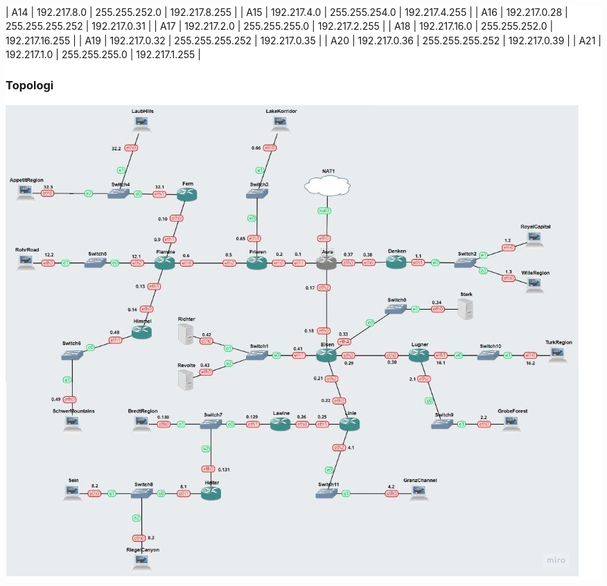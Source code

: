 | A14    | 192.217.8.0   | 255.255.252.0   | 192.217.8.255  |
| A15    | 192.217.4.0   | 255.255.254.0   | 192.217.4.255  |
| A16    | 192.217.0.28  | 255.255.255.252 | 192.217.0.31   |
| A17    | 192.217.2.0   | 255.255.255.0   | 192.217.2.255  |
| A18    | 192.217.16.0  | 255.255.252.0   | 192.217.16.255 |
| A19    | 192.217.0.32  | 255.255.255.252 | 192.217.0.35   |
| A20    | 192.217.0.36  | 255.255.255.252 | 192.217.0.39   |
| A21    | 192.217.1.0   | 255.255.255.0   | 192.217.1.255  |

### Topologi
![image](https://github.com/fzhmghfrh/Jarkom-Modul-4-E22-2023/blob/main/img/toplogi.jpg)
